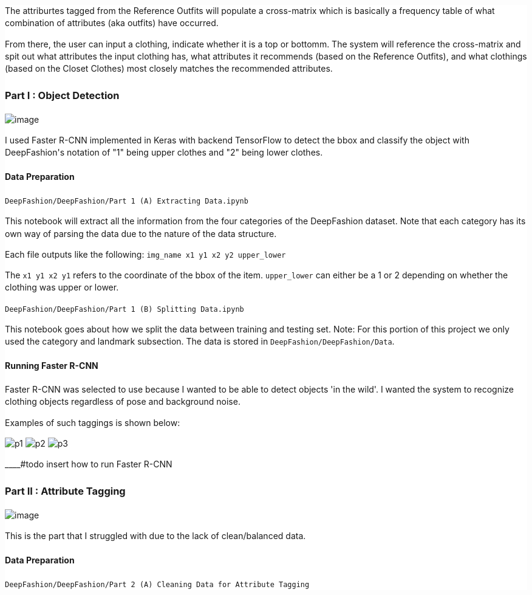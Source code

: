 The attriburtes tagged from the Reference Outfits will populate a cross-matrix which is basically a frequency table of what combination of attributes (aka outfits) have occurred.

From there, the user can input a clothing, indicate whether it is a top or bottomm. The system will reference the cross-matrix and spit out what attributes the input clothing has, what attributes it recommends (based on the Reference Outfits), and what clothings (based on the Closet Clothes) most closely matches the recommended attributes.


### <a id="p1"> Part I : Object Detection


![image](https://image.ibb.co/fN1bfQ/edited_P1.png)

I used Faster R-CNN implemented in Keras with backend TensorFlow to detect the bbox and classify the object with  DeepFashion's notation of "1" being upper clothes and "2" being lower clothes.


#### Data Preparation

`DeepFashion/DeepFashion/Part 1 (A) Extracting Data.ipynb`

This notebook will extract all the information from the four categories of the DeepFashion dataset.
Note that each category has its own way of parsing the data due to the nature of the data structure. 

Each file outputs like the following: `img_name x1 y1 x2 y2 upper_lower`

The `x1 y1 x2 y1` refers to the coordinate of the bbox of the item.
`upper_lower` can either be a 1 or 2 depending on whether the clothing was upper or lower.

`DeepFashion/DeepFashion/Part 1 (B) Splitting Data.ipynb`

This notebook goes about how we split the data between training and testing set.
Note: For this portion of this project we only used the category and landmark subsection.
The data is stored in `DeepFashion/DeepFashion/Data`.

#### Running Faster R-CNN

Faster R-CNN was selected to use because I wanted to be able to detect objects 'in the wild'. I wanted the system to recognize clothing objects regardless of pose and background noise. 

Examples of such taggings is shown below:

![p1](https://image.ibb.co/kbSK2F/Kakao_Talk_Photo_2017_07_27_09_10_42.jpg "object dtection in the streets") ![p2](https://image.ibb.co/cmYsNF/Kakao_Talk_Photo_2017_07_27_09_11_03.jpg "multiple detection") ![p3](https://image.ibb.co/fGQTwa/Kakao_Talk_Photo_2017_07_27_09_11_14.jpg "invariant of pose")

____#todo insert how to run Faster R-CNN

### <a id="p2"> Part II : Attribute Tagging

![image](https://image.ibb.co/g6vrEk/edited_P2.png)

This is the part that I struggled with due to the lack of clean/balanced data.


#### Data Preparation

`DeepFashion/DeepFashion/Part 2 (A) Cleaning Data for Attribute Tagging`
